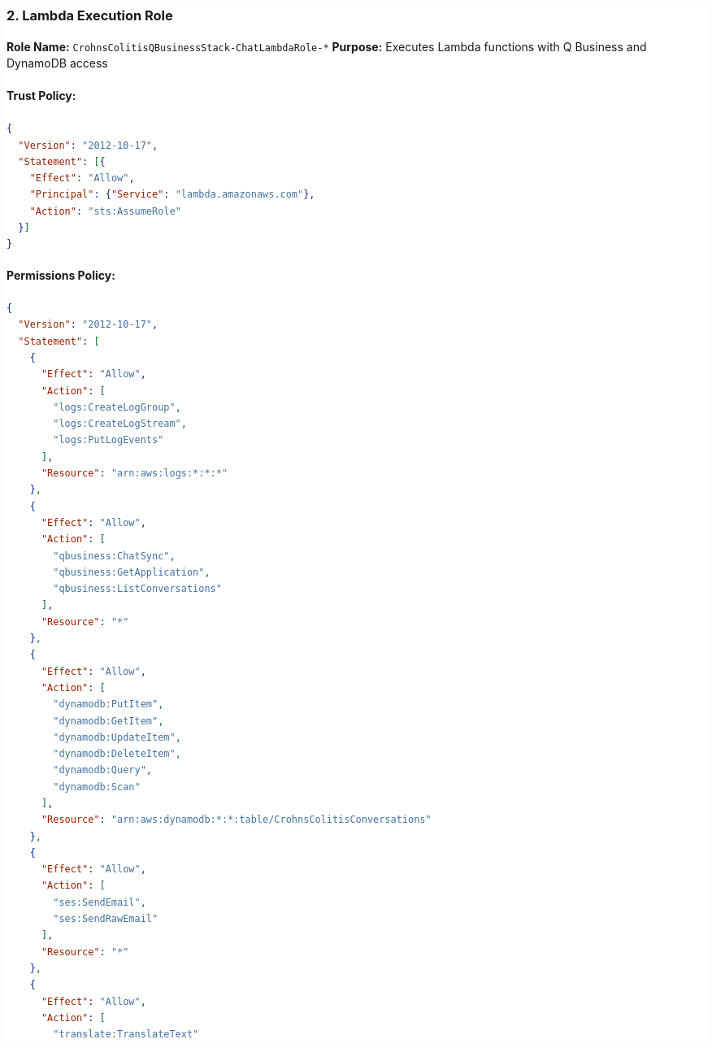 
### **2. Lambda Execution Role**
**Role Name:** `CrohnsColitisQBusinessStack-ChatLambdaRole-*`
**Purpose:** Executes Lambda functions with Q Business and DynamoDB access

#### **Trust Policy:**
```json
{
  "Version": "2012-10-17",
  "Statement": [{
    "Effect": "Allow",
    "Principal": {"Service": "lambda.amazonaws.com"},
    "Action": "sts:AssumeRole"
  }]
}
```

#### **Permissions Policy:**
```json
{
  "Version": "2012-10-17",
  "Statement": [
    {
      "Effect": "Allow",
      "Action": [
        "logs:CreateLogGroup",
        "logs:CreateLogStream",
        "logs:PutLogEvents"
      ],
      "Resource": "arn:aws:logs:*:*:*"
    },
    {
      "Effect": "Allow",
      "Action": [
        "qbusiness:ChatSync",
        "qbusiness:GetApplication",
        "qbusiness:ListConversations"
      ],
      "Resource": "*"
    },
    {
      "Effect": "Allow",
      "Action": [
        "dynamodb:PutItem",
        "dynamodb:GetItem",
        "dynamodb:UpdateItem",
        "dynamodb:DeleteItem",
        "dynamodb:Query",
        "dynamodb:Scan"
      ],
      "Resource": "arn:aws:dynamodb:*:*:table/CrohnsColitisConversations"
    },
    {
      "Effect": "Allow",
      "Action": [
        "ses:SendEmail",
        "ses:SendRawEmail"
      ],
      "Resource": "*"
    },
    {
      "Effect": "Allow",
      "Action": [
        "translate:TranslateText"
```